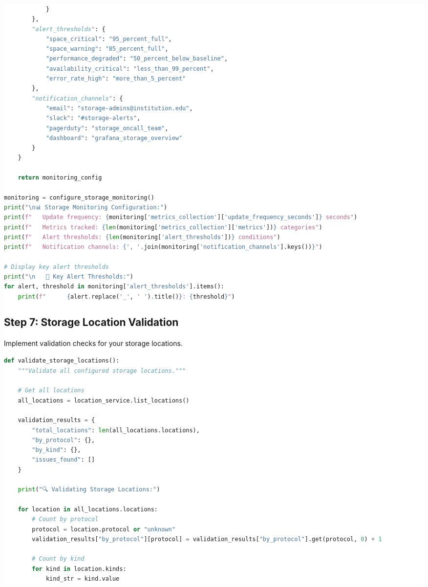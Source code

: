 ```python
            }
        },
        "alert_thresholds": {
            "space_critical": "95_percent_full",
            "space_warning": "85_percent_full",
            "performance_degraded": "50_percent_below_baseline",
            "availability_critical": "less_than_99_percent",
            "error_rate_high": "more_than_5_percent"
        },
        "notification_channels": {
            "email": "storage-admins@institution.edu",
            "slack": "#storage-alerts",
            "pagerduty": "storage_oncall_team",
            "dashboard": "grafana_storage_overview"
        }
    }
    
    return monitoring_config

monitoring = configure_storage_monitoring()
print("\n📊 Storage Monitoring Configuration:")
print(f"   Update frequency: {monitoring['metrics_collection']['update_frequency_seconds']} seconds")
print(f"   Metrics tracked: {len(monitoring['metrics_collection']['metrics'])} categories")
print(f"   Alert thresholds: {len(monitoring['alert_thresholds'])} conditions")
print(f"   Notification channels: {', '.join(monitoring['notification_channels'].keys())}")

# Display key alert thresholds
print("\n   🚨 Key Alert Thresholds:")
for alert, threshold in monitoring['alert_thresholds'].items():
    print(f"      {alert.replace('_', ' ').title()}: {threshold}")
```

## Step 7: Storage Location Validation

Implement validation checks for your storage locations.

```python
def validate_storage_locations():
    """Validate all configured storage locations."""
    
    # Get all locations
    all_locations = location_service.list_locations()
    
    validation_results = {
        "total_locations": len(all_locations.locations),
        "by_protocol": {},
        "by_kind": {},
        "issues_found": []
    }
    
    print("🔍 Validating Storage Locations:")
    
    for location in all_locations.locations:
        # Count by protocol
        protocol = location.protocol or "unknown"
        validation_results["by_protocol"][protocol] = validation_results["by_protocol"].get(protocol, 0) + 1
        
        # Count by kind
        for kind in location.kinds:
            kind_str = kind.value
```